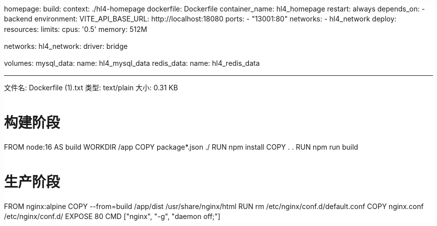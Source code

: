   homepage:
    build:
      context: ./hl4-homepage
      dockerfile: Dockerfile
    container_name: hl4_homepage
    restart: always
    depends_on:
      - backend
    environment:
      VITE_API_BASE_URL: http://localhost:18080
    ports:
      - "13001:80"
    networks:
      - hl4_network
    deploy:
      resources:
        limits:
          cpus: '0.5'
          memory: 512M

networks:
  hl4_network:
    driver: bridge

volumes:
  mysql_data:
    name: hl4_mysql_data
  redis_data:
    name: hl4_redis_data


---

文件名: Dockerfile (1).txt
类型: text/plain
大小: 0.31 KB

# 构建阶段
FROM node:16 AS build
WORKDIR /app
COPY package*.json ./
RUN npm install
COPY . .
RUN npm run build

# 生产阶段
FROM nginx:alpine
COPY --from=build /app/dist /usr/share/nginx/html
RUN rm /etc/nginx/conf.d/default.conf
COPY nginx.conf /etc/nginx/conf.d/
EXPOSE 80
CMD ["nginx", "-g", "daemon off;"]
